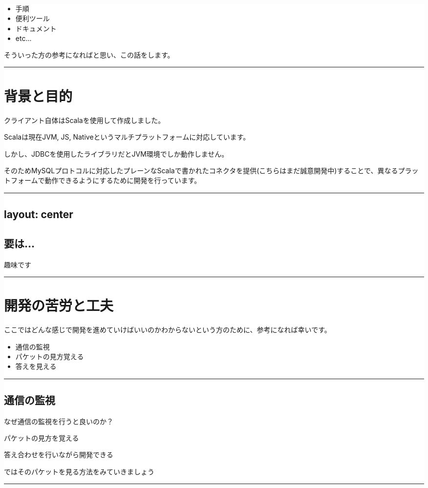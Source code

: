 - 手順
- 便利ツール
- ドキュメント
- etc...

そういった方の参考になればと思い、この話をします。

---

# 背景と目的

クライアント自体はScalaを使用して作成しました。

Scalaは現在JVM, JS, Nativeというマルチプラットフォームに対応しています。

しかし、JDBCを使用したライブラリだとJVM環境でしか動作しません。

そのためMySQLプロトコルに対応したプレーンなScalaで書かれたコネクタを提供(こちらはまだ誠意開発中)することで、異なるプラットフォームで動作できるようにするために開発を行っています。

---
layout: center
---

## 要は...

趣味です

---

# 開発の苦労と工夫

ここではどんな感じで開発を進めていけばいいのかわからないという方のために、参考になれば幸いです。

- 通信の監視
- パケットの見方覚える
- 答えを見える

---

## 通信の監視

なぜ通信の監視を行うと良いのか？

<p v-click>
パケットの見方を覚える
</p>

<p v-click>
答え合わせを行いながら開発できる
</p>

<p v-click>
ではそのパケットを見る方法をみていきましょう
</p>

---